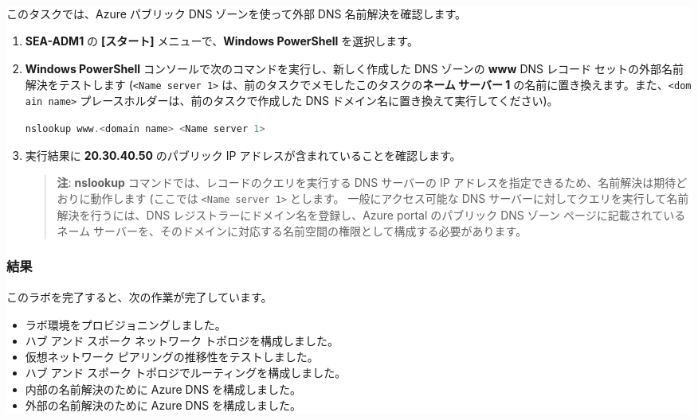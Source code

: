 このタスクでは、Azure パブリック DNS ゾーンを使って外部 DNS 名前解決を確認します。

1. **SEA-ADM1** の **[スタート]** メニューで、**Windows PowerShell** を選択します。
1. **Windows PowerShell** コンソールで次のコマンドを実行し、新しく作成した DNS ゾーンの **www** DNS レコード セットの外部名前解決をテストします (`<Name server 1>` は、前のタスクでメモしたこのタスクの**ネーム サーバー 1** の名前に置き換えます。また、`<domain name>` プレースホルダーは、前のタスクで作成した DNS ドメイン名に置き換えて実行してください)。

   ```powershell
   nslookup www.<domain name> <Name server 1>
   ```

1. 実行結果に **20.30.40.50** のパブリック IP アドレスが含まれていることを確認します。

    >**注**: **nslookup** コマンドでは、レコードのクエリを実行する DNS サーバーの IP アドレスを指定できるため、名前解決は期待どおりに動作します (ここでは `<Name server 1>` とします。 一般にアクセス可能な DNS サーバーに対してクエリを実行して名前解決を行うには、DNS レジストラーにドメイン名を登録し、Azure portal のパブリック DNS ゾーン ページに記載されているネーム サーバーを、そのドメインに対応する名前空間の権限として構成する必要があります。



### <a name="results"></a>結果

このラボを完了すると、次の作業が完了しています。

- ラボ環境をプロビジョニングしました。
- ハブ アンド スポーク ネットワーク トポロジを構成しました。
- 仮想ネットワーク ピアリングの推移性をテストしました。
- ハブ アンド スポーク トポロジでルーティングを構成しました。
- 内部の名前解決のために Azure DNS を構成しました。
- 外部の名前解決のために Azure DNS を構成しました。
